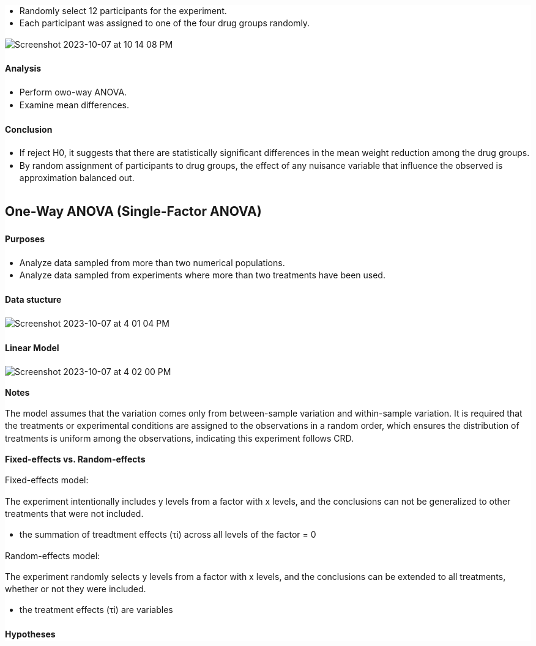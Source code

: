 * Randomly select 12 participants for the experiment.
* Each participant was assigned to one of the four drug groups randomly.

<img width="372" alt="Screenshot 2023-10-07 at 10 14 08 PM" src="https://github.com/ShuxiChen/Data-Analytics-Course-Projects/assets/146168006/19f7a702-c01d-455b-846b-c4c2846bf0a0">

#### Analysis

* Perform owo-way ANOVA.
* Examine mean differences.

#### Conclusion

* If reject H0, it suggests that there are statistically significant differences in the mean weight reduction among the drug groups.
* By random assignment of participants to drug groups, the effect of any nuisance variable that influence the observed  is approximation balanced out.

## One-Way ANOVA (Single-Factor ANOVA)

#### Purposes

- Analyze data sampled from more than two numerical populations.
- Analyze data sampled from experiments where more than two treatments have been used.

#### Data stucture

<img width="645" alt="Screenshot 2023-10-07 at 4 01 04 PM" src="https://github.com/ShuxiChen/Data-Analytics-Course-Projects/assets/146168006/65e430ba-5e99-4dfc-972f-17a83dc1f9c5">

#### Linear Model

<img width="583" alt="Screenshot 2023-10-07 at 4 02 00 PM" src="https://github.com/ShuxiChen/Data-Analytics-Course-Projects/assets/146168006/277494e7-1404-4433-a7ae-98d7c6f203f9">

**Notes**

The model assumes that the variation comes only from between-sample variation and within-sample variation. It is required that the treatments or experimental conditions are assigned to the observations in a random order, which ensures the distribution of treatments is uniform among the observations, indicating this experiment follows CRD.

**Fixed-effects vs. Random-effects**

Fixed-effects model:

The experiment intentionally includes y levels from a factor with x levels, and the conclusions can not be generalized to other treatments that were not included. 

- the summation of treadtment effects (τi) across all levels of the factor = 0

Random-effects model:

The experiment randomly selects y levels from a factor with x levels, and the conclusions can be extended to all treatments, whether or not they were included. 

- the treatment effects (τi) are variables

#### Hypotheses
